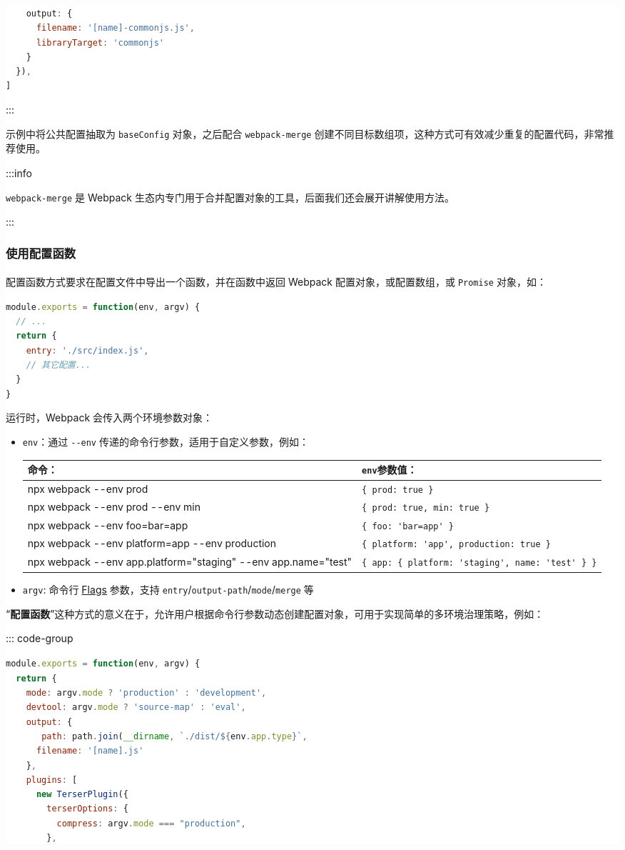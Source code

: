 ```js [webpack.config.js] {16,22}
    output: {
      filename: '[name]-commonjs.js',
      libraryTarget: 'commonjs'
    }
  }),
]
```

:::

示例中将公共配置抽取为 `baseConfig` 对象，之后配合 `webpack-merge` 创建不同目标数组项，这种方式可有效减少重复的配置代码，非常推荐使用。

:::info

`webpack-merge` 是 Webpack 生态内专门用于合并配置对象的工具，后面我们还会展开讲解使用方法。

:::



### 使用配置函数

配置函数方式要求在配置文件中导出一个函数，并在函数中返回 Webpack 配置对象，或配置数组，或 `Promise` 对象，如：

```js
module.exports = function(env, argv) {
  // ...
  return {
    entry: './src/index.js',
    // 其它配置...
  }
}
```

运行时，Webpack 会传入两个环境参数对象：

- `env`：通过 `--env` 传递的命令行参数，适用于自定义参数，例如：

  | 命令：                                                       | `env`参数值：                                    |
  | ------------------------------------------------------------ | ------------------------------------------------ |
  | npx webpack --env prod                                       | `{ prod: true }`                                 |
  | npx webpack --env prod --env min                             | `{ prod: true, min: true }`                      |
  | npx webpack --env foo=bar=app                                | `{ foo: 'bar=app' }`                             |
  | npx webpack --env platform=app --env production              | `{ platform: 'app', production: true }`          |
  | npx webpack --env app.platform="staging" --env app.name="test" | `{ app: { platform: 'staging', name: 'test' } }` |

- `argv`: 命令行 [Flags](https://webpack.js.org/api/cli/#flags) 参数，支持 `entry`/`output-path`/`mode`/`merge` 等

“**配置函数**”这种方式的意义在于，允许用户根据命令行参数动态创建配置对象，可用于实现简单的多环境治理策略，例如：

::: code-group

```js [webpack.config.js]
module.exports = function(env, argv) {
  return {
    mode: argv.mode ? 'production' : 'development',
    devtool: argv.mode ? 'source-map' : 'eval',
    output: {
       path: path.join(__dirname, `./dist/${env.app.type}`,
      filename: '[name].js'
    },
    plugins: [
      new TerserPlugin({
        terserOptions: {
          compress: argv.mode === "production", 
        },
```
